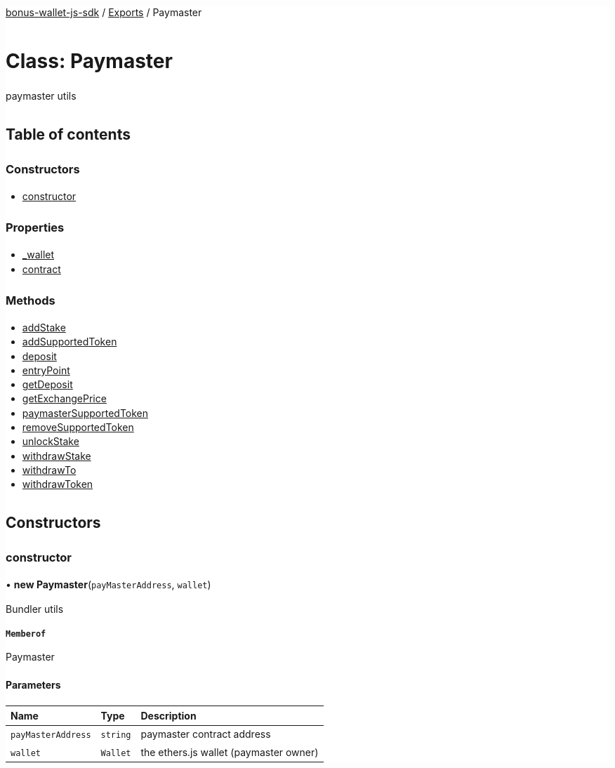 [bonus-wallet-js-sdk](../README.md) / [Exports](../modules.md) / Paymaster

# Class: Paymaster

paymaster utils

## Table of contents

### Constructors

- [constructor](Paymaster.md#constructor)

### Properties

- [\_wallet](Paymaster.md#_wallet)
- [contract](Paymaster.md#contract)

### Methods

- [addStake](Paymaster.md#addstake)
- [addSupportedToken](Paymaster.md#addsupportedtoken)
- [deposit](Paymaster.md#deposit)
- [entryPoint](Paymaster.md#entrypoint)
- [getDeposit](Paymaster.md#getdeposit)
- [getExchangePrice](Paymaster.md#getexchangeprice)
- [paymasterSupportedToken](Paymaster.md#paymastersupportedtoken)
- [removeSupportedToken](Paymaster.md#removesupportedtoken)
- [unlockStake](Paymaster.md#unlockstake)
- [withdrawStake](Paymaster.md#withdrawstake)
- [withdrawTo](Paymaster.md#withdrawto)
- [withdrawToken](Paymaster.md#withdrawtoken)

## Constructors

### constructor

• **new Paymaster**(`payMasterAddress`, `wallet`)

Bundler utils

**`Memberof`**

Paymaster

#### Parameters

| Name | Type | Description |
| :------ | :------ | :------ |
| `payMasterAddress` | `string` | paymaster contract address |
| `wallet` | `Wallet` | the ethers.js wallet (paymaster owner) |

